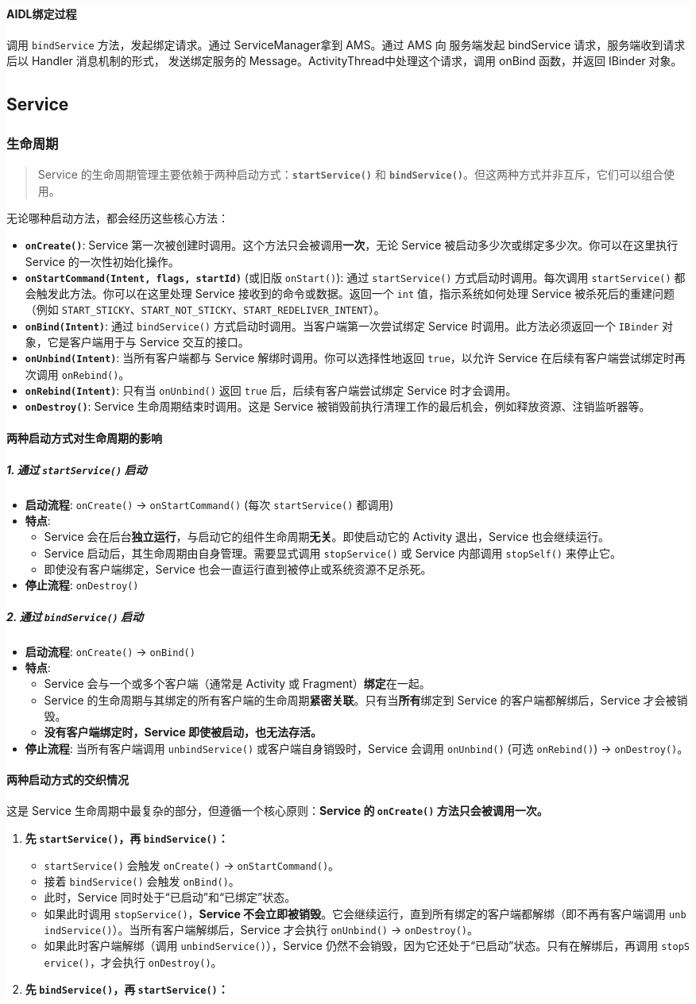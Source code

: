 #### AIDL绑定过程

调用 `bindService` 方法，发起绑定请求。通过 ServiceManager拿到 AMS。通过 AMS 向 服务端发起 bindService 请求，服务端收到请求后以 Handler 消息机制的形式， 发送绑定服务的 Message。ActivityThread中处理这个请求，调用 onBind 函数，并返回 IBinder 对象。


## Service

### 生命周期

> Service 的生命周期管理主要依赖于两种启动方式：**`startService()`** 和 **`bindService()`**。但这两种方式并非互斥，它们可以组合使用。

无论哪种启动方法，都会经历这些核心方法：

- **`onCreate()`**: Service 第一次被创建时调用。这个方法只会被调用**一次**，无论 Service 被启动多少次或绑定多少次。你可以在这里执行 Service 的一次性初始化操作。
- **`onStartCommand(Intent, flags, startId)`** (或旧版 `onStart()`): 通过 `startService()` 方式启动时调用。每次调用 `startService()` 都会触发此方法。你可以在这里处理 Service 接收到的命令或数据。返回一个 `int` 值，指示系统如何处理 Service 被杀死后的重建问题（例如 `START_STICKY`、`START_NOT_STICKY`、`START_REDELIVER_INTENT`）。
- **`onBind(Intent)`**: 通过 `bindService()` 方式启动时调用。当客户端第一次尝试绑定 Service 时调用。此方法必须返回一个 `IBinder` 对象，它是客户端用于与 Service 交互的接口。
- **`onUnbind(Intent)`**: 当所有客户端都与 Service 解绑时调用。你可以选择性地返回 `true`，以允许 Service 在后续有客户端尝试绑定时再次调用 `onRebind()`。
- **`onRebind(Intent)`**: 只有当 `onUnbind()` 返回 `true` 后，后续有客户端尝试绑定 Service 时才会调用。
- **`onDestroy()`**: Service 生命周期结束时调用。这是 Service 被销毁前执行清理工作的最后机会，例如释放资源、注销监听器等。

#### 两种启动方式对生命周期的影响

##### 1. 通过 `startService()` 启动

- **启动流程**: `onCreate()` -> `onStartCommand()` (每次 `startService()` 都调用)
- **特点**:
    - Service 会在后台**独立运行**，与启动它的组件生命周期**无关**。即使启动它的 Activity 退出，Service 也会继续运行。
    - Service 启动后，其生命周期由自身管理。需要显式调用 `stopService()` 或 Service 内部调用 `stopSelf()` 来停止它。
    - 即使没有客户端绑定，Service 也会一直运行直到被停止或系统资源不足杀死。
- **停止流程**: `onDestroy()`

##### 2. 通过 `bindService()` 启动

- **启动流程**: `onCreate()` -> `onBind()`
- **特点**:
    - Service 会与一个或多个客户端（通常是 Activity 或 Fragment）**绑定**在一起。
    - Service 的生命周期与其绑定的所有客户端的生命周期**紧密关联**。只有当**所有**绑定到 Service 的客户端都解绑后，Service 才会被销毁。
    - **没有客户端绑定时，Service 即使被启动，也无法存活。**
- **停止流程**: 当所有客户端调用 `unbindService()` 或客户端自身销毁时，Service 会调用 `onUnbind()` (可选 `onRebind()`) -> `onDestroy()`。

#### 两种启动方式的交织情况

这是 Service 生命周期中最复杂的部分，但遵循一个核心原则：**Service 的 `onCreate()` 方法只会被调用一次。**

1. **先 `startService()`，再 `bindService()`：**
    
    - `startService()` 会触发 `onCreate()` -> `onStartCommand()`。
    - 接着 `bindService()` 会触发 `onBind()`。
    - 此时，Service 同时处于“已启动”和“已绑定”状态。
    - 如果此时调用 `stopService()`，**Service 不会立即被销毁**。它会继续运行，直到所有绑定的客户端都解绑（即不再有客户端调用 `unbindService()`）。当所有客户端解绑后，Service 才会执行 `onUnbind()` -> `onDestroy()`。
    - 如果此时客户端解绑（调用 `unbindService()`），Service 仍然不会销毁，因为它还处于“已启动”状态。只有在解绑后，再调用 `stopService()`，才会执行 `onDestroy()`。
2. **先 `bindService()`，再 `startService()`：**
    